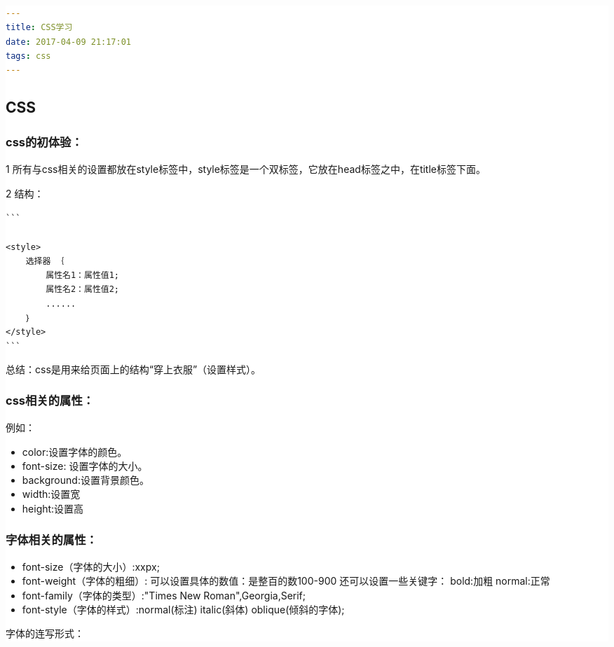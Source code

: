 ```yaml
---
title: CSS学习
date: 2017-04-09 21:17:01
tags: css
---
```


## CSS

### css的初体验：

1 所有与css相关的设置都放在style标签中，style标签是一个双标签，它放在head标签之中，在title标签下面。

2 结构：
 
	```

	<style>  
		选择器 ｛
			属性名1：属性值1;
			属性名2：属性值2;
			......
		｝
	</style>
	```




总结：css是用来给页面上的结构“穿上衣服”（设置样式）。

### css相关的属性：

例如：

* color:设置字体的颜色。
* font-size: 设置字体的大小。
* background:设置背景颜色。
* width:设置宽
* height:设置高

### 字体相关的属性：

* font-size（字体的大小）:xxpx;
* font-weight（字体的粗细）:
	可以设置具体的数值：是整百的数100-900
	还可以设置一些关键字：
				bold:加粗
				normal:正常 
* font-family（字体的类型）:"Times New Roman",Georgia,Serif;
* font-style（字体的样式）:normal(标注) italic(斜体) oblique(倾斜的字体);

字体的连写形式：
